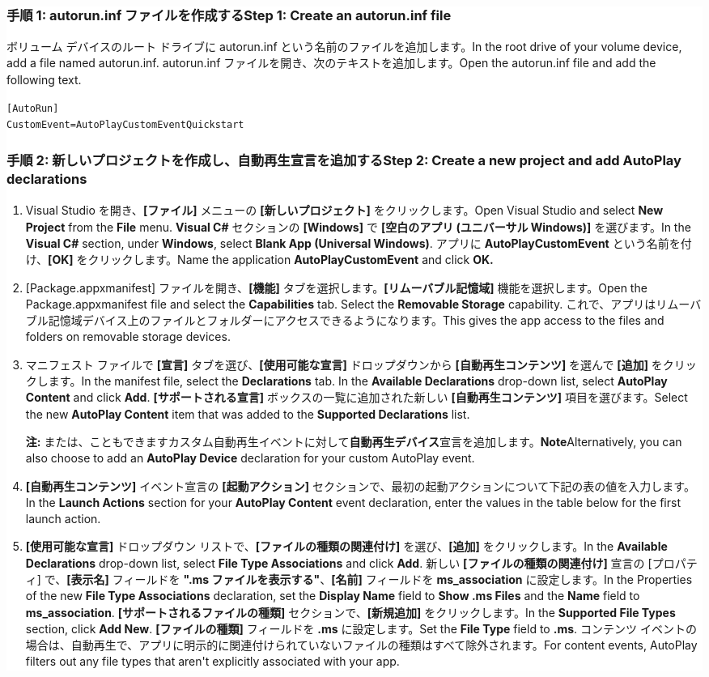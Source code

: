 ### <a name="step-1-create-an-autoruninf-file"></a><span data-ttu-id="5dc22-274">手順 1: autorun.inf ファイルを作成する</span><span class="sxs-lookup"><span data-stu-id="5dc22-274">Step 1: Create an autorun.inf file</span></span>

<span data-ttu-id="5dc22-275">ボリューム デバイスのルート ドライブに autorun.inf という名前のファイルを追加します。</span><span class="sxs-lookup"><span data-stu-id="5dc22-275">In the root drive of your volume device, add a file named autorun.inf.</span></span> <span data-ttu-id="5dc22-276">autorun.inf ファイルを開き、次のテキストを追加します。</span><span class="sxs-lookup"><span data-stu-id="5dc22-276">Open the autorun.inf file and add the following text.</span></span>

``` syntax
[AutoRun]
CustomEvent=AutoPlayCustomEventQuickstart
```

### <a name="step-2-create-a-new-project-and-add-autoplay-declarations"></a><span data-ttu-id="5dc22-277">手順 2: 新しいプロジェクトを作成し、自動再生宣言を追加する</span><span class="sxs-lookup"><span data-stu-id="5dc22-277">Step 2: Create a new project and add AutoPlay declarations</span></span>

1.  <span data-ttu-id="5dc22-278">Visual Studio を開き、**[ファイル]** メニューの **[新しいプロジェクト]** をクリックします。</span><span class="sxs-lookup"><span data-stu-id="5dc22-278">Open Visual Studio and select **New Project** from the **File** menu.</span></span> <span data-ttu-id="5dc22-279">**Visual C#** セクションの **[Windows]** で **[空白のアプリ (ユニバーサル Windows)]** を選びます。</span><span class="sxs-lookup"><span data-stu-id="5dc22-279">In the **Visual C#** section, under **Windows**, select **Blank App (Universal Windows)**.</span></span> <span data-ttu-id="5dc22-280">アプリに **AutoPlayCustomEvent** という名前を付け、**[OK]** をクリックします。</span><span class="sxs-lookup"><span data-stu-id="5dc22-280">Name the application **AutoPlayCustomEvent** and click **OK.**</span></span>
2.  <span data-ttu-id="5dc22-281">[Package.appxmanifest] ファイルを開き、**[機能]** タブを選択します。**[リムーバブル記憶域]** 機能を選択します。</span><span class="sxs-lookup"><span data-stu-id="5dc22-281">Open the Package.appxmanifest file and select the **Capabilities** tab. Select the **Removable Storage** capability.</span></span> <span data-ttu-id="5dc22-282">これで、アプリはリムーバブル記憶域デバイス上のファイルとフォルダーにアクセスできるようになります。</span><span class="sxs-lookup"><span data-stu-id="5dc22-282">This gives the app access to the files and folders on removable storage devices.</span></span>
3.  <span data-ttu-id="5dc22-283">マニフェスト ファイルで **[宣言]** タブを選び、**[使用可能な宣言]** ドロップダウンから **[自動再生コンテンツ]** を選んで **[追加]** をクリックします。</span><span class="sxs-lookup"><span data-stu-id="5dc22-283">In the manifest file, select the **Declarations** tab. In the **Available Declarations** drop-down list, select **AutoPlay Content** and click **Add**.</span></span> <span data-ttu-id="5dc22-284">**[サポートされる宣言]** ボックスの一覧に追加された新しい **[自動再生コンテンツ]** 項目を選びます。</span><span class="sxs-lookup"><span data-stu-id="5dc22-284">Select the new **AutoPlay Content** item that was added to the **Supported Declarations** list.</span></span>

    <span data-ttu-id="5dc22-285">**注:** または、こともできますカスタム自動再生イベントに対して**自動再生デバイス**宣言を追加します。</span><span class="sxs-lookup"><span data-stu-id="5dc22-285">**Note**Alternatively, you can also choose to add an **AutoPlay Device** declaration for your custom AutoPlay event.</span></span>  
4.  <span data-ttu-id="5dc22-286">**[自動再生コンテンツ]** イベント宣言の **[起動アクション]** セクションで、最初の起動アクションについて下記の表の値を入力します。</span><span class="sxs-lookup"><span data-stu-id="5dc22-286">In the **Launch Actions** section for your **AutoPlay Content** event declaration, enter the values in the table below for the first launch action.</span></span>
5.  <span data-ttu-id="5dc22-287">**[使用可能な宣言]** ドロップダウン リストで、**[ファイルの種類の関連付け]** を選び、**[追加]** をクリックします。</span><span class="sxs-lookup"><span data-stu-id="5dc22-287">In the **Available Declarations** drop-down list, select **File Type Associations** and click **Add**.</span></span> <span data-ttu-id="5dc22-288">新しい **[ファイルの種類の関連付け]** 宣言の [プロパティ] で、**[表示名]** フィールドを **".ms ファイルを表示する"**、**[名前]** フィールドを **ms\_association** に設定します。</span><span class="sxs-lookup"><span data-stu-id="5dc22-288">In the Properties of the new **File Type Associations** declaration, set the **Display Name** field to **Show .ms Files** and the **Name** field to **ms\_association**.</span></span> <span data-ttu-id="5dc22-289">**[サポートされるファイルの種類]** セクションで、**[新規追加]** をクリックします。</span><span class="sxs-lookup"><span data-stu-id="5dc22-289">In the **Supported File Types** section, click **Add New**.</span></span> <span data-ttu-id="5dc22-290">**[ファイルの種類]** フィールドを **.ms** に設定します。</span><span class="sxs-lookup"><span data-stu-id="5dc22-290">Set the **File Type** field to **.ms**.</span></span> <span data-ttu-id="5dc22-291">コンテンツ イベントの場合は、自動再生で、アプリに明示的に関連付けられていないファイルの種類はすべて除外されます。</span><span class="sxs-lookup"><span data-stu-id="5dc22-291">For content events, AutoPlay filters out any file types that aren't explicitly associated with your app.</span></span>